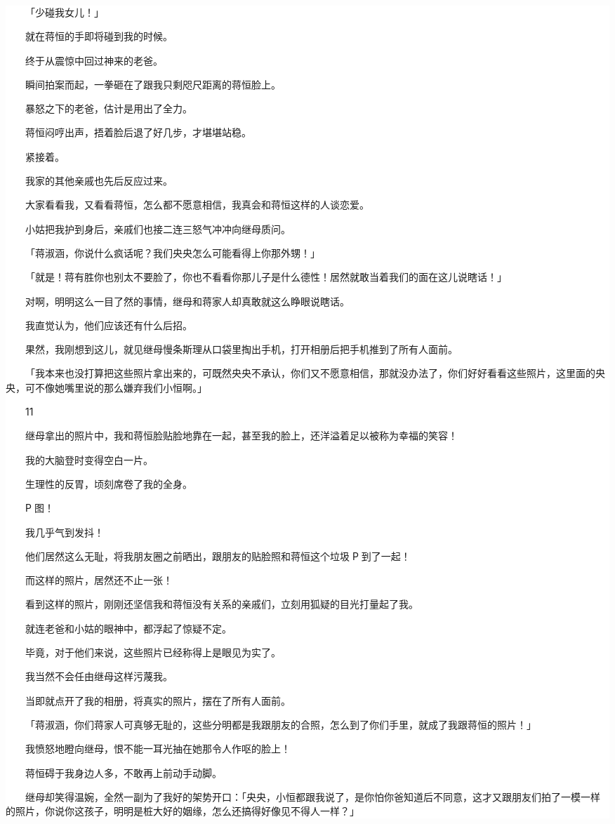 &emsp;&emsp;「少碰我女儿！」  
  
&emsp;&emsp;就在蒋恒的手即将碰到我的时候。  
  
&emsp;&emsp;终于从震惊中回过神来的老爸。  
  
&emsp;&emsp;瞬间拍案而起，一拳砸在了跟我只剩咫尺距离的蒋恒脸上。  
  
&emsp;&emsp;暴怒之下的老爸，估计是用出了全力。  
  
&emsp;&emsp;蒋恒闷哼出声，捂着脸后退了好几步，才堪堪站稳。  
  
&emsp;&emsp;紧接着。  
  
&emsp;&emsp;我家的其他亲戚也先后反应过来。  
  
&emsp;&emsp;大家看看我，又看看蒋恒，怎么都不愿意相信，我真会和蒋恒这样的人谈恋爱。  
  
&emsp;&emsp;小姑把我护到身后，亲戚们也接二连三怒气冲冲向继母质问。  
  
&emsp;&emsp;「蒋淑涵，你说什么疯话呢？我们央央怎么可能看得上你那外甥！」  
  
&emsp;&emsp;「就是！蒋有胜你也别太不要脸了，你也不看看你那儿子是什么德性！居然就敢当着我们的面在这儿说瞎话！」  
  
&emsp;&emsp;对啊，明明这么一目了然的事情，继母和蒋家人却真敢就这么睁眼说瞎话。  
  
&emsp;&emsp;我直觉认为，他们应该还有什么后招。  
  
&emsp;&emsp;果然，我刚想到这儿，就见继母慢条斯理从口袋里掏出手机，打开相册后把手机推到了所有人面前。  
  
&emsp;&emsp;「我本来也没打算把这些照片拿出来的，可既然央央不承认，你们又不愿意相信，那就没办法了，你们好好看看这些照片，这里面的央央，可不像她嘴里说的那么嫌弃我们小恒啊。」  
  
&emsp;&emsp;11  
  
&emsp;&emsp;继母拿出的照片中，我和蒋恒脸贴脸地靠在一起，甚至我的脸上，还洋溢着足以被称为幸福的笑容！  
  
&emsp;&emsp;我的大脑登时变得空白一片。  
  
&emsp;&emsp;生理性的反胃，顷刻席卷了我的全身。  
  
&emsp;&emsp;P 图！  
  
&emsp;&emsp;我几乎气到发抖！  
  
&emsp;&emsp;他们居然这么无耻，将我朋友圈之前晒出，跟朋友的贴脸照和蒋恒这个垃圾 P 到了一起！  
  
&emsp;&emsp;而这样的照片，居然还不止一张！  
  
&emsp;&emsp;看到这样的照片，刚刚还坚信我和蒋恒没有关系的亲戚们，立刻用狐疑的目光打量起了我。  
  
&emsp;&emsp;就连老爸和小姑的眼神中，都浮起了惊疑不定。  
  
&emsp;&emsp;毕竟，对于他们来说，这些照片已经称得上是眼见为实了。  
  
&emsp;&emsp;我当然不会任由继母这样污蔑我。  
  
&emsp;&emsp;当即就点开了我的相册，将真实的照片，摆在了所有人面前。  
  
&emsp;&emsp;「蒋淑涵，你们蒋家人可真够无耻的，这些分明都是我跟朋友的合照，怎么到了你们手里，就成了我跟蒋恒的照片！」  
  
&emsp;&emsp;我愤怒地瞪向继母，恨不能一耳光抽在她那令人作呕的脸上！  
  
&emsp;&emsp;蒋恒碍于我身边人多，不敢再上前动手动脚。  
  
&emsp;&emsp;继母却笑得温婉，全然一副为了我好的架势开口：「央央，小恒都跟我说了，是你怕你爸知道后不同意，这才又跟朋友们拍了一模一样的照片，你说你这孩子，明明是桩大好的姻缘，怎么还搞得好像见不得人一样？」  
  
